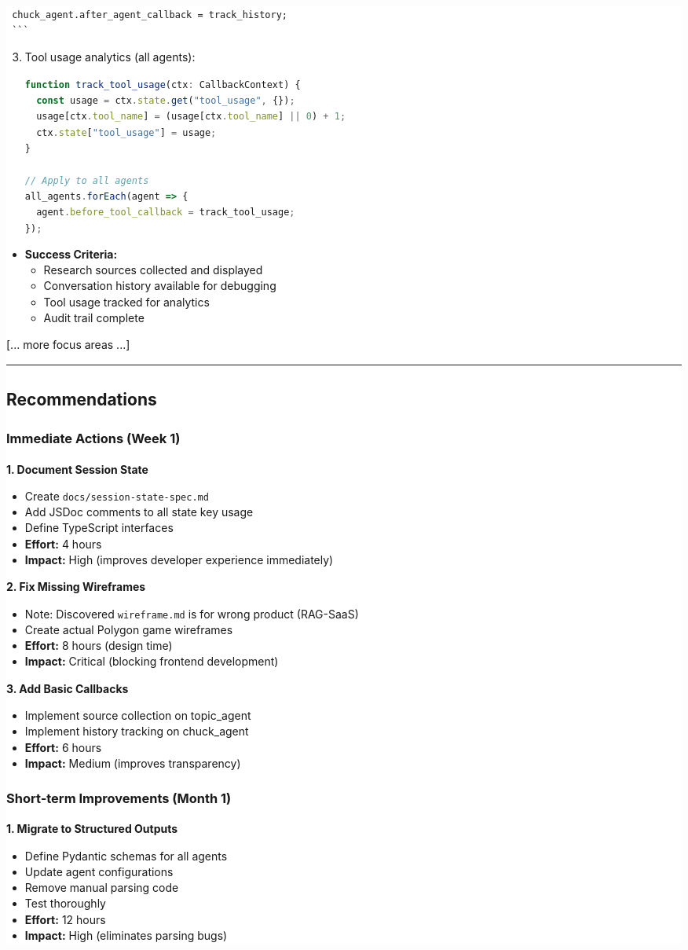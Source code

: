     chuck_agent.after_agent_callback = track_history;
     ```
  3. Tool usage analytics (all agents):
     ```typescript
     function track_tool_usage(ctx: CallbackContext) {
       const usage = ctx.state.get("tool_usage", {});
       usage[ctx.tool_name] = (usage[ctx.tool_name] || 0) + 1;
       ctx.state["tool_usage"] = usage;
     }

     // Apply to all agents
     all_agents.forEach(agent => {
       agent.before_tool_callback = track_tool_usage;
     });
     ```
- **Success Criteria:**
  - Research sources collected and displayed
  - Conversation history available for debugging
  - Tool usage tracked for analytics
  - Audit trail complete

[... more focus areas ...]

---

## Recommendations

### Immediate Actions (Week 1)

**1. Document Session State**
- Create `docs/session-state-spec.md`
- Add JSDoc comments to all state key usage
- Define TypeScript interfaces
- **Effort:** 4 hours
- **Impact:** High (improves developer experience immediately)

**2. Fix Missing Wireframes**
- Note: Discovered `wireframe.md` is for wrong product (RAG-SaaS)
- Create actual Polygon game wireframes
- **Effort:** 8 hours (design time)
- **Impact:** Critical (blocking frontend development)

**3. Add Basic Callbacks**
- Implement source collection on topic_agent
- Implement history tracking on chuck_agent
- **Effort:** 6 hours
- **Impact:** Medium (improves transparency)

### Short-term Improvements (Month 1)

**1. Migrate to Structured Outputs**
- Define Pydantic schemas for all agents
- Update agent configurations
- Remove manual parsing code
- Test thoroughly
- **Effort:** 12 hours
- **Impact:** High (eliminates parsing bugs)
